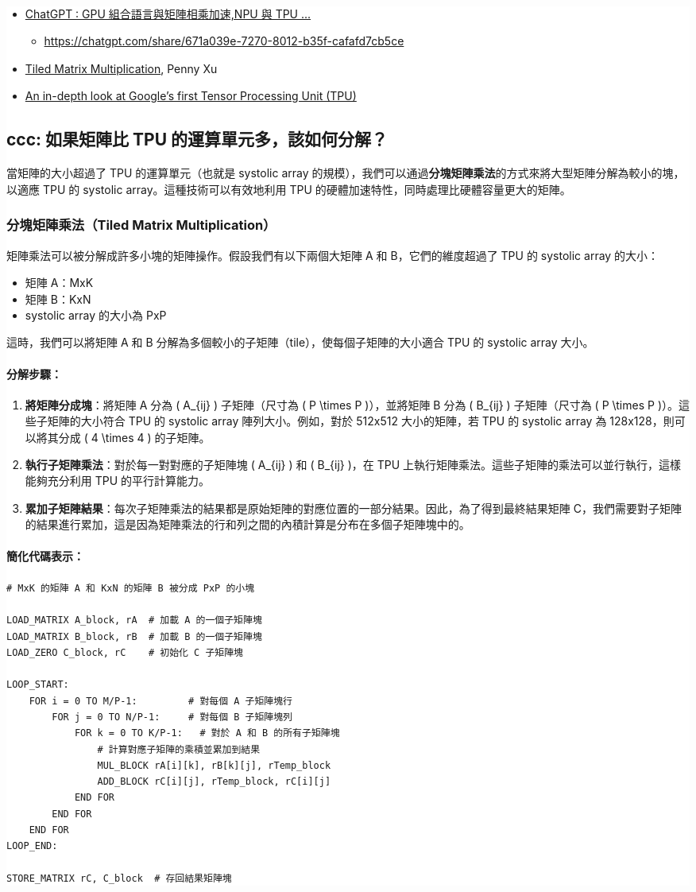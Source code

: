 

* [ChatGPT : GPU 組合語言與矩陣相乘加速,NPU 與 TPU ...](https://chatgpt.com/c/671a0021-8f84-8012-b4cb-953cff949a9e)
    * https://chatgpt.com/share/671a039e-7270-8012-b35f-cafafd7cb5ce

* [Tiled Matrix Multiplication](https://penny-xu.github.io/blog/tiled-matrix-multiplication), Penny Xu


* [An in-depth look at Google’s first Tensor Processing Unit (TPU)](https://cloud.google.com/blog/products/ai-machine-learning/an-in-depth-look-at-googles-first-tensor-processing-unit-tpu)

## ccc: 如果矩陣比 TPU 的運算單元多，該如何分解？

當矩陣的大小超過了 TPU 的運算單元（也就是 systolic array 的規模），我們可以通過**分塊矩陣乘法**的方式來將大型矩陣分解為較小的塊，以適應 TPU 的 systolic array。這種技術可以有效地利用 TPU 的硬體加速特性，同時處理比硬體容量更大的矩陣。

### 分塊矩陣乘法（Tiled Matrix Multiplication）
矩陣乘法可以被分解成許多小塊的矩陣操作。假設我們有以下兩個大矩陣 A 和 B，它們的維度超過了 TPU 的 systolic array 的大小：

- 矩陣 A：MxK
- 矩陣 B：KxN
- systolic array 的大小為 PxP

這時，我們可以將矩陣 A 和 B 分解為多個較小的子矩陣（tile），使每個子矩陣的大小適合 TPU 的 systolic array 大小。

#### 分解步驟：
1. **將矩陣分成塊**：將矩陣 A 分為 \( A_{ij} \) 子矩陣（尺寸為 \( P \times P \)），並將矩陣 B 分為 \( B_{ij} \) 子矩陣（尺寸為 \( P \times P \)）。這些子矩陣的大小符合 TPU 的 systolic array 陣列大小。例如，對於 512x512 大小的矩陣，若 TPU 的 systolic array 為 128x128，則可以將其分成 \( 4 \times 4 \) 的子矩陣。

2. **執行子矩陣乘法**：對於每一對對應的子矩陣塊 \( A_{ij} \) 和 \( B_{ij} \)，在 TPU 上執行矩陣乘法。這些子矩陣的乘法可以並行執行，這樣能夠充分利用 TPU 的平行計算能力。

3. **累加子矩陣結果**：每次子矩陣乘法的結果都是原始矩陣的對應位置的一部分結果。因此，為了得到最終結果矩陣 C，我們需要對子矩陣的結果進行累加，這是因為矩陣乘法的行和列之間的內積計算是分布在多個子矩陣塊中的。

#### 簡化代碼表示：

```assembly
# MxK 的矩陣 A 和 KxN 的矩陣 B 被分成 PxP 的小塊

LOAD_MATRIX A_block, rA  # 加載 A 的一個子矩陣塊
LOAD_MATRIX B_block, rB  # 加載 B 的一個子矩陣塊
LOAD_ZERO C_block, rC    # 初始化 C 子矩陣塊

LOOP_START:
    FOR i = 0 TO M/P-1:         # 對每個 A 子矩陣塊行
        FOR j = 0 TO N/P-1:     # 對每個 B 子矩陣塊列
            FOR k = 0 TO K/P-1:   # 對於 A 和 B 的所有子矩陣塊
                # 計算對應子矩陣的乘積並累加到結果
                MUL_BLOCK rA[i][k], rB[k][j], rTemp_block  
                ADD_BLOCK rC[i][j], rTemp_block, rC[i][j]
            END FOR
        END FOR
    END FOR
LOOP_END:

STORE_MATRIX rC, C_block  # 存回結果矩陣塊
```
